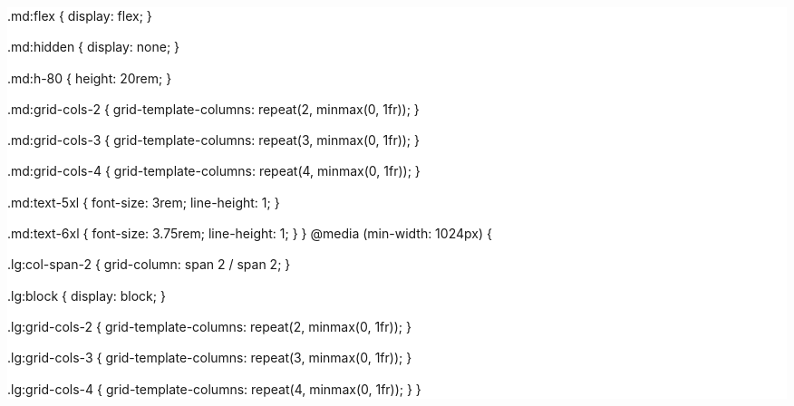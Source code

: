   .md\:flex {
    display: flex;
  }

  .md\:hidden {
    display: none;
  }

  .md\:h-80 {
    height: 20rem;
  }

  .md\:grid-cols-2 {
    grid-template-columns: repeat(2, minmax(0, 1fr));
  }

  .md\:grid-cols-3 {
    grid-template-columns: repeat(3, minmax(0, 1fr));
  }

  .md\:grid-cols-4 {
    grid-template-columns: repeat(4, minmax(0, 1fr));
  }

  .md\:text-5xl {
    font-size: 3rem;
    line-height: 1;
  }

  .md\:text-6xl {
    font-size: 3.75rem;
    line-height: 1;
  }
}
@media (min-width: 1024px) {

  .lg\:col-span-2 {
    grid-column: span 2 / span 2;
  }

  .lg\:block {
    display: block;
  }

  .lg\:grid-cols-2 {
    grid-template-columns: repeat(2, minmax(0, 1fr));
  }

  .lg\:grid-cols-3 {
    grid-template-columns: repeat(3, minmax(0, 1fr));
  }

  .lg\:grid-cols-4 {
    grid-template-columns: repeat(4, minmax(0, 1fr));
  }
}</style></head>
  <body class="font-arabic">